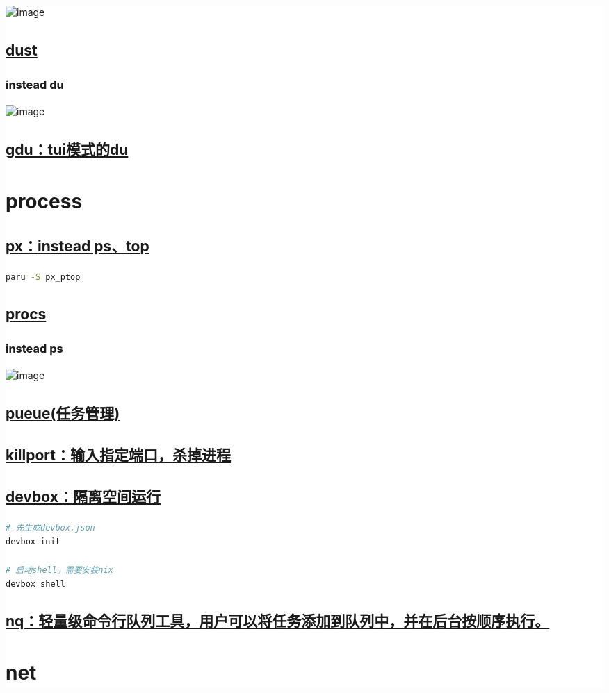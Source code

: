 ![image](./Pictures/awesomecli/ncdu.avif)

## [dust](https://github.com/bootandy/dust)

### instead du

![image](./Pictures/awesomecli/dust.avif)

## [gdu：tui模式的du](https://github.com/dundee/gdu)

# process

## [px：instead ps、top](https://github.com/walles/px)

```sh
paru -S px_ptop
```

## [procs](https://github.com/dalance/procs)

### instead ps

![image](./Pictures/awesomecli/procs.avif)

## [pueue(任务管理)](https://github.com/Nukesor/pueue/wiki/Get-started)

## [killport：输入指定端口，杀掉进程](https://github.com/jkfran/killport)

## [devbox：隔离空间运行](https://github.com/jetpack-io/devbox)

```sh
# 先生成devbox.json
devbox init

# 启动shell。需要安装nix
devbox shell
```


## [nq：轻量级命令行队列工具，用户可以将任务添加到队列中，并在后台按顺序执行。](https://github.com/leahneukirchen/nq)

# net

